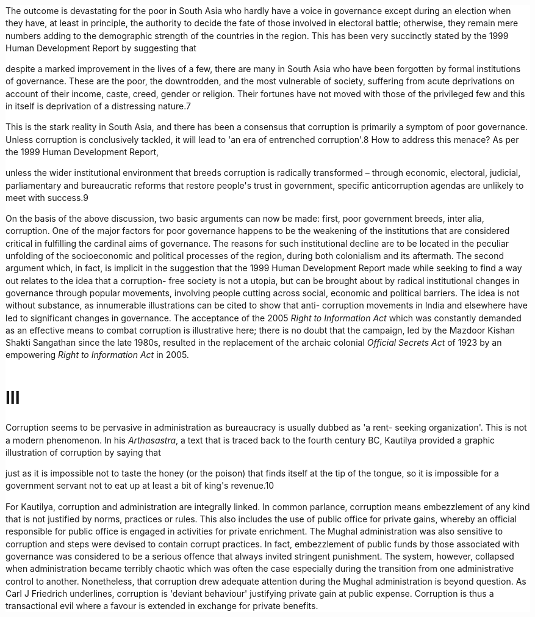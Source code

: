 The outcome is devastating for the poor in South Asia who hardly have a voice in governance except during an election when they have, at least in principle, the authority to decide the fate of those involved in electoral battle; otherwise, they remain mere numbers adding to the demographic strength of the countries in the region. This has been very succinctly stated by the 1999 Human Development Report by suggesting that

despite a marked improvement in the lives of a few, there are many in South Asia who have been forgotten by formal institutions of governance. These are the poor, the downtrodden, and the most vulnerable of society, suffering from acute deprivations on account of their income, caste, creed, gender or religion. Their fortunes have not moved with those of the privileged few and this in itself is deprivation of a distressing nature.7

This is the stark reality in South Asia, and there has been a consensus that corruption is primarily a symptom of poor governance. Unless corruption is conclusively tackled, it will lead to 'an era of entrenched corruption'.8 How to address this menace? As per the 1999 Human Development Report,

unless the wider institutional environment that breeds corruption is radically transformed – through economic, electoral, judicial, parliamentary and bureaucratic reforms that restore people's trust in government, specific anticorruption agendas are unlikely to meet with success.9

On the basis of the above discussion, two basic arguments can now be made: first, poor government breeds, inter alia, corruption. One of the major factors for poor governance happens to be the weakening of the institutions that are considered critical in fulfilling the cardinal aims of governance. The reasons for such institutional decline are to be located in the peculiar unfolding of the socioeconomic and political processes of the region, during both colonialism and its aftermath. The second argument which, in fact, is implicit in the suggestion that the 1999 Human Development Report made while seeking to find a way out relates to the idea that a corruption- free society is not a utopia, but can be brought about by radical institutional changes in governance through popular movements, involving people cutting across social, economic and political barriers. The idea is not without substance, as innumerable illustrations can be cited to show that anti- corruption movements in India and elsewhere have led to significant changes in governance. The acceptance of the 2005 *Right to Information Act* which was constantly demanded as an effective means to combat corruption is illustrative here; there is no doubt that the campaign, led by the Mazdoor Kishan Shakti Sangathan since the late 1980s, resulted in the replacement of the archaic colonial *Official Secrets Act* of 1923 by an empowering *Right to Information Act* in 2005.

# **III**

Corruption seems to be pervasive in administration as bureaucracy is usually dubbed as 'a rent- seeking organization'. This is not a modern phenomenon. In his *Arthasastra*, a text that is traced back to the fourth century BC, Kautilya provided a graphic illustration of corruption by saying that

just as it is impossible not to taste the honey (or the poison) that finds itself at the tip of the tongue, so it is impossible for a government servant not to eat up at least a bit of king's revenue.10

For Kautilya, corruption and administration are integrally linked. In common parlance, corruption means embezzlement of any kind that is not justified by norms, practices or rules. This also includes the use of public office for private gains, whereby an official responsible for public office is engaged in activities for private enrichment. The Mughal administration was also sensitive to corruption and steps were devised to contain corrupt practices. In fact, embezzlement of public funds by those associated with governance was considered to be a serious offence that always invited stringent punishment. The system, however, collapsed when administration became terribly chaotic which was often the case especially during the transition from one administrative control to another. Nonetheless, that corruption drew adequate attention during the Mughal administration is beyond question. As Carl J Friedrich underlines, corruption is 'deviant behaviour' justifying private gain at public expense. Corruption is thus a transactional evil where a favour is extended in exchange for private benefits.
